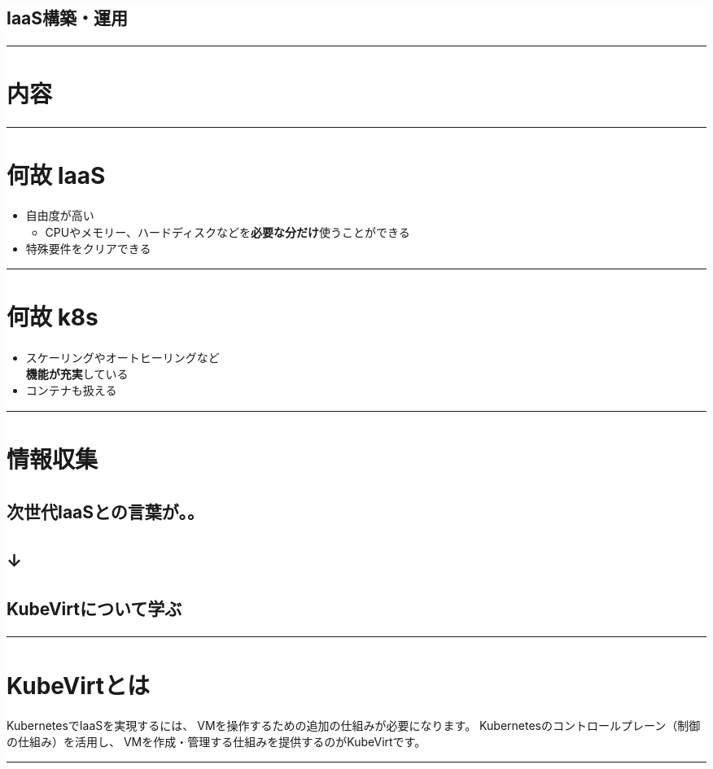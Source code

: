 ## IaaS構築・運用

---



# 内容

---



# 何故 IaaS

- 自由度が高い
  - CPUやメモリー、ハードディスクなどを**必要な分だけ**使うことができる
- 特殊要件をクリアできる

---



# 何故 k8s

- スケーリングやオートヒーリングなど<br>**機能が充実**している
- コンテナも扱える

---



# 情報収集

## 次世代IaaSとの言葉が。。
## ↓
## KubeVirtについて学ぶ

---



# KubeVirtとは

KubernetesでIaaSを実現するには、
VMを操作するための追加の仕組みが必要になります。
Kubernetesのコントロールプレーン（制御の仕組み）を活用し、
VMを作成・管理する仕組みを提供するのがKubeVirtです。

---

